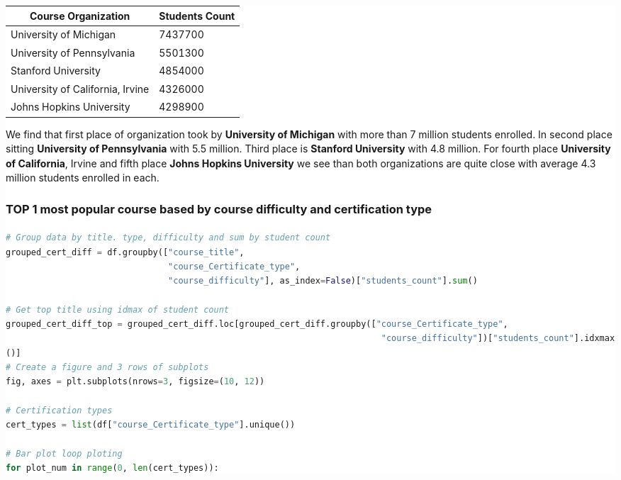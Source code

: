 


<style type="text/css">
</style>
<table id="T_688cc">
  <thead>
    <tr>
      <th id="T_688cc_level0_col0" class="col_heading level0 col0" >Course Organization</th>
      <th id="T_688cc_level0_col1" class="col_heading level0 col1" >Students Count</th>
    </tr>
  </thead>
  <tbody>
    <tr>
      <td id="T_688cc_row0_col0" class="data row0 col0" >University of Michigan</td>
      <td id="T_688cc_row0_col1" class="data row0 col1" >7437700</td>
    </tr>
    <tr>
      <td id="T_688cc_row1_col0" class="data row1 col0" >University of Pennsylvania</td>
      <td id="T_688cc_row1_col1" class="data row1 col1" >5501300</td>
    </tr>
    <tr>
      <td id="T_688cc_row2_col0" class="data row2 col0" >Stanford University</td>
      <td id="T_688cc_row2_col1" class="data row2 col1" >4854000</td>
    </tr>
    <tr>
      <td id="T_688cc_row3_col0" class="data row3 col0" >University of California, Irvine</td>
      <td id="T_688cc_row3_col1" class="data row3 col1" >4326000</td>
    </tr>
    <tr>
      <td id="T_688cc_row4_col0" class="data row4 col0" >Johns Hopkins University</td>
      <td id="T_688cc_row4_col1" class="data row4 col1" >4298900</td>
    </tr>
  </tbody>
</table>




We find that first place of organization took by **University of Michigan** with more than 7 million students enrolled. In second place sitting **University of Pennsylvania** with 5.5 million. Third place is **Stanford University** with 4.8 million. For fourth place **University of California**, Irvine and fifth place **Johns Hopkins University** we see than both organizations are quite close with average 4.3 million students enrolled in each.

### TOP 1 most popular course based by course difficulty and certification type


```python
# Group data by title. type, difficulty and sum by student count
grouped_cert_diff = df.groupby(["course_title", 
                                "course_Certificate_type", 
                                "course_difficulty"], as_index=False)["students_count"].sum()

# Get top title using idmax of student count
grouped_cert_diff_top = grouped_cert_diff.loc[grouped_cert_diff.groupby(["course_Certificate_type", 
                                                                          "course_difficulty"])["students_count"].idxmax()]
# Create a figure and 3 rows of subplots
fig, axes = plt.subplots(nrows=3, figsize=(10, 12))

# Certification types
cert_types = list(df["course_Certificate_type"].unique())

# Bar plot loop ploting
for plot_num in range(0, len(cert_types)):
```